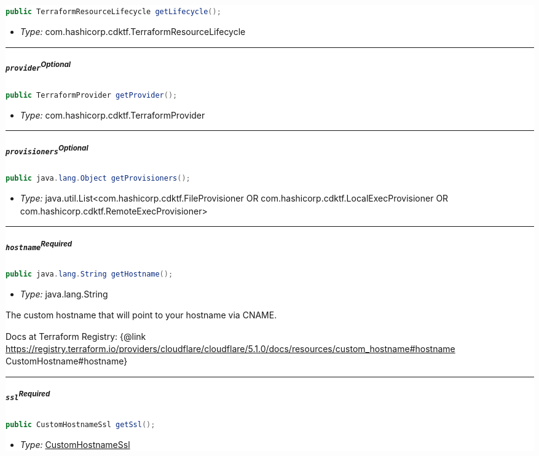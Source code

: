 ```java
public TerraformResourceLifecycle getLifecycle();
```

- *Type:* com.hashicorp.cdktf.TerraformResourceLifecycle

---

##### `provider`<sup>Optional</sup> <a name="provider" id="@cdktf/provider-cloudflare.customHostname.CustomHostnameConfig.property.provider"></a>

```java
public TerraformProvider getProvider();
```

- *Type:* com.hashicorp.cdktf.TerraformProvider

---

##### `provisioners`<sup>Optional</sup> <a name="provisioners" id="@cdktf/provider-cloudflare.customHostname.CustomHostnameConfig.property.provisioners"></a>

```java
public java.lang.Object getProvisioners();
```

- *Type:* java.util.List<com.hashicorp.cdktf.FileProvisioner OR com.hashicorp.cdktf.LocalExecProvisioner OR com.hashicorp.cdktf.RemoteExecProvisioner>

---

##### `hostname`<sup>Required</sup> <a name="hostname" id="@cdktf/provider-cloudflare.customHostname.CustomHostnameConfig.property.hostname"></a>

```java
public java.lang.String getHostname();
```

- *Type:* java.lang.String

The custom hostname that will point to your hostname via CNAME.

Docs at Terraform Registry: {@link https://registry.terraform.io/providers/cloudflare/cloudflare/5.1.0/docs/resources/custom_hostname#hostname CustomHostname#hostname}

---

##### `ssl`<sup>Required</sup> <a name="ssl" id="@cdktf/provider-cloudflare.customHostname.CustomHostnameConfig.property.ssl"></a>

```java
public CustomHostnameSsl getSsl();
```

- *Type:* <a href="#@cdktf/provider-cloudflare.customHostname.CustomHostnameSsl">CustomHostnameSsl</a>
